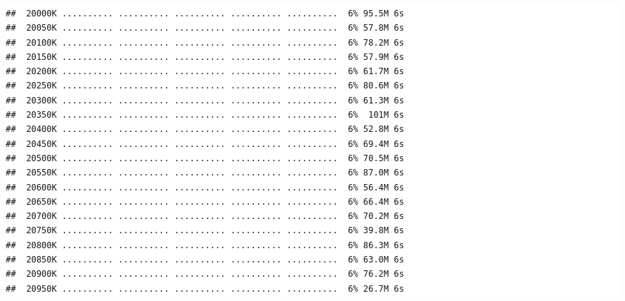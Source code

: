     ##  20000K .......... .......... .......... .......... ..........  6% 95.5M 6s
    ##  20050K .......... .......... .......... .......... ..........  6% 57.8M 6s
    ##  20100K .......... .......... .......... .......... ..........  6% 78.2M 6s
    ##  20150K .......... .......... .......... .......... ..........  6% 57.9M 6s
    ##  20200K .......... .......... .......... .......... ..........  6% 61.7M 6s
    ##  20250K .......... .......... .......... .......... ..........  6% 80.6M 6s
    ##  20300K .......... .......... .......... .......... ..........  6% 61.3M 6s
    ##  20350K .......... .......... .......... .......... ..........  6%  101M 6s
    ##  20400K .......... .......... .......... .......... ..........  6% 52.8M 6s
    ##  20450K .......... .......... .......... .......... ..........  6% 69.4M 6s
    ##  20500K .......... .......... .......... .......... ..........  6% 70.5M 6s
    ##  20550K .......... .......... .......... .......... ..........  6% 87.0M 6s
    ##  20600K .......... .......... .......... .......... ..........  6% 56.4M 6s
    ##  20650K .......... .......... .......... .......... ..........  6% 66.4M 6s
    ##  20700K .......... .......... .......... .......... ..........  6% 70.2M 6s
    ##  20750K .......... .......... .......... .......... ..........  6% 39.8M 6s
    ##  20800K .......... .......... .......... .......... ..........  6% 86.3M 6s
    ##  20850K .......... .......... .......... .......... ..........  6% 63.0M 6s
    ##  20900K .......... .......... .......... .......... ..........  6% 76.2M 6s
    ##  20950K .......... .......... .......... .......... ..........  6% 26.7M 6s